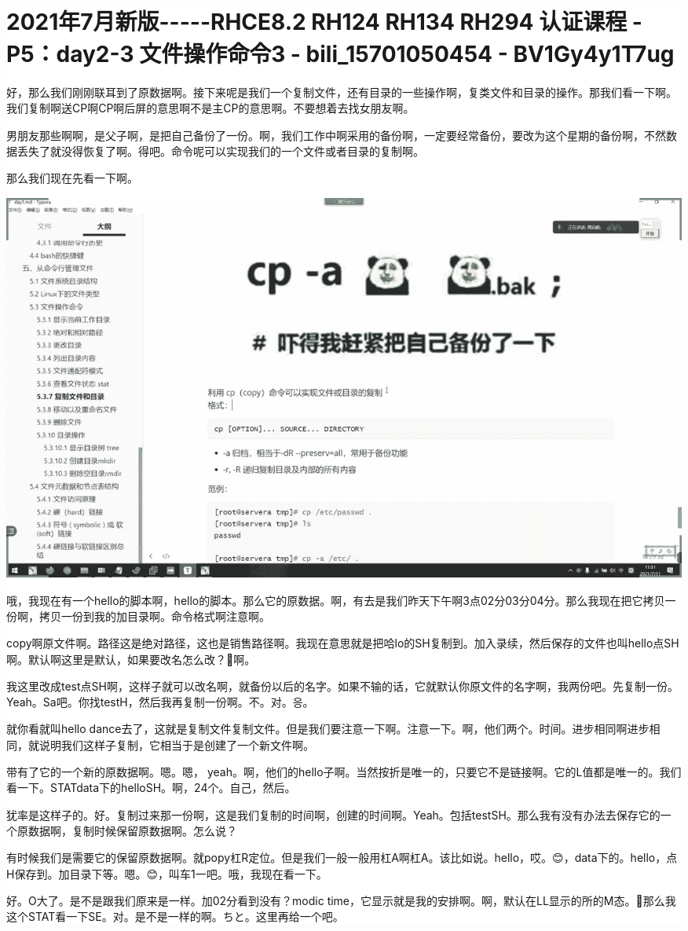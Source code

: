 # 2021年7月新版-----RHCE8.2 RH124 RH134 RH294 认证课程 - P5：day2-3 文件操作命令3 - bili_15701050454 - BV1Gy4y1T7ug

好，那么我们刚刚联耳到了原数据啊。接下来呢是我们一个复制文件，还有目录的一些操作啊，复类文件和目录的操作。那我们看一下啊。我们复制啊送CP啊CP啊后屏的意思啊不是主CP的意思啊。不要想着去找女朋友啊。

男朋友那些啊啊，是父子啊，是把自己备份了一份。啊，我们工作中啊采用的备份啊，一定要经常备份，要改为这个星期的备份啊，不然数据丢失了就没得恢复了啊。得吧。命令呢可以实现我们的一个文件或者目录的复制啊。

那么我们现在先看一下啊。

![](img/fac55e6ea3da74e9a8237d85cfae2100_1.png)

哦，我现在有一个hello的脚本啊，hello的脚本。那么它的原数据。啊，有去是我们昨天下午啊3点02分03分04分。那么我现在把它拷贝一份啊，拷贝一份到我的加目录啊。命令格式啊注意啊。

copy啊原文件啊。路径这是绝对路径，这也是销售路径啊。我现在意思就是把哈lo的SH复制到。加入录续，然后保存的文件也叫hello点SH啊。默认啊这里是默认，如果要改名怎么改？🎼啊。

我这里改成test点SH啊，这样子就可以改名啊，就备份以后的名字。如果不输的话，它就默认你原文件的名字啊，我两份吧。先复制一份。Yeah。Sa吧。你找testH，然后我再复制一份啊。不。对。응。

就你看就叫hello dance去了，这就是复制文件复制文件。但是我们要注意一下啊。注意一下。啊，他们两个。时间。进步相同啊进步相同，就说明我们这样子复制，它相当于是创建了一个新文件啊。

带有了它的一个新的原数据啊。嗯。嗯， yeah。啊，他们的hello子啊。当然按折是唯一的，只要它不是链接啊。它的L值都是唯一的。我们看一下。STATdata下的helloSH。啊，24个。自己，然后。

犹率是这样子的。好。复制过来那一份啊，这是我们复制的时间啊，创建的时间啊。Yeah。包括testSH。那么我有没有办法去保存它的一个原数据啊，复制时候保留原数据啊。怎么说？

有时候我们是需要它的保留原数据啊。就popy杠R定位。但是我们一般一般用杠A啊杠A。该比如说。hello，哎。😊，data下的。hello，点H保存到。加目录下等。嗯。😊，叫车1一吧。哦，我现在看一下。

好。O大了。是不是跟我们原来是一样。加02分看到没有？modic time，它显示就是我的安排啊。啊，默认在LL显示的所的M态。🎼那么我这个STAT看一下SE。对。是不是一样的啊。ちと。这里再给一个吧。
